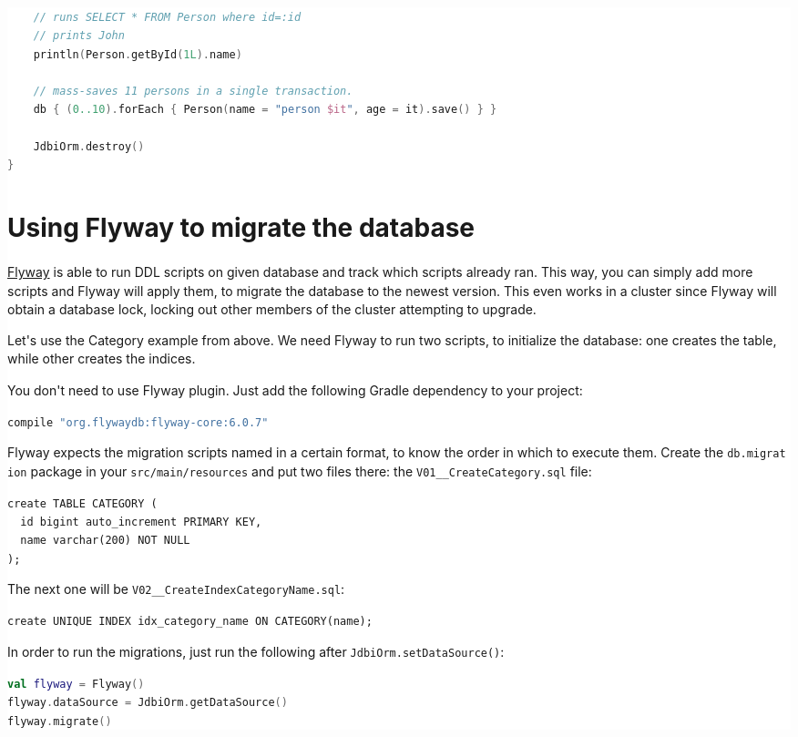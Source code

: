 ```kotlin
    // runs SELECT * FROM Person where id=:id
    // prints John
    println(Person.getById(1L).name)
    
    // mass-saves 11 persons in a single transaction.
    db { (0..10).forEach { Person(name = "person $it", age = it).save() } }
    
    JdbiOrm.destroy()
}
```

# Using Flyway to migrate the database

[Flyway](https://flywaydb.org/) is able to run DDL scripts on given database and track which scripts already ran.
This way, you can simply add more scripts and Flyway will apply them, to migrate the database to the newest version.
This even works in a cluster since Flyway will obtain a database lock, locking out other members of the cluster attempting
to upgrade.

Let's use the Category example from above. We need Flyway to run two scripts, to initialize the database:
one creates the table, while other creates the indices.

You don't need to use Flyway plugin. Just add the following Gradle dependency to your project:

```gradle
compile "org.flywaydb:flyway-core:6.0.7"
```

Flyway expects the migration scripts named in a certain format, to know the order in which to execute them.
Create the `db.migration` package in your `src/main/resources` and put two files there: the `V01__CreateCategory.sql`
file:
```sql92
create TABLE CATEGORY (
  id bigint auto_increment PRIMARY KEY,
  name varchar(200) NOT NULL
);
```
The next one will be `V02__CreateIndexCategoryName.sql`:
```sql92
create UNIQUE INDEX idx_category_name ON CATEGORY(name);
```

In order to run the migrations, just run the following after `JdbiOrm.setDataSource()`:
```kotlin
val flyway = Flyway()
flyway.dataSource = JdbiOrm.getDataSource()
flyway.migrate()
```
